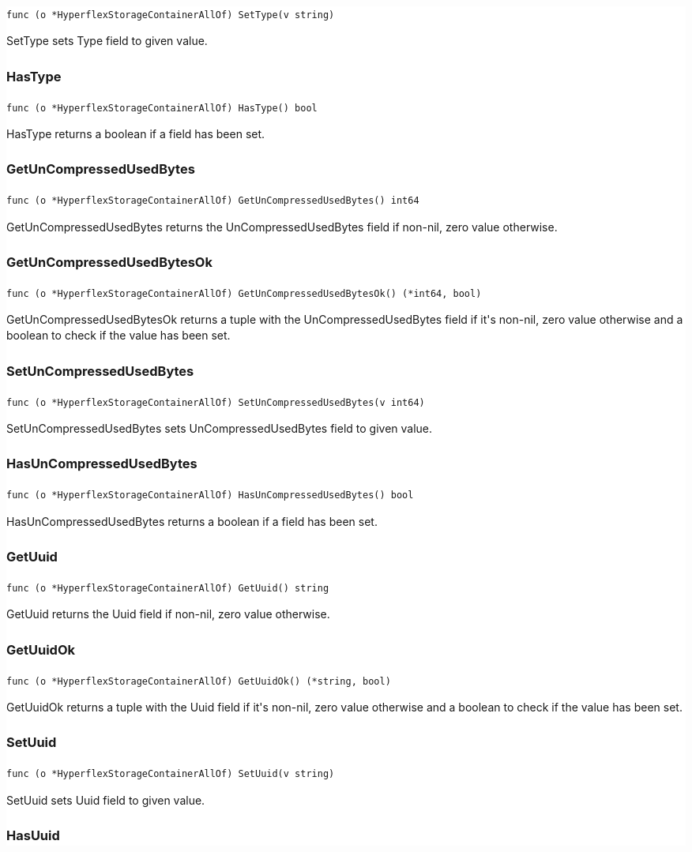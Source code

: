 `func (o *HyperflexStorageContainerAllOf) SetType(v string)`

SetType sets Type field to given value.

### HasType

`func (o *HyperflexStorageContainerAllOf) HasType() bool`

HasType returns a boolean if a field has been set.

### GetUnCompressedUsedBytes

`func (o *HyperflexStorageContainerAllOf) GetUnCompressedUsedBytes() int64`

GetUnCompressedUsedBytes returns the UnCompressedUsedBytes field if non-nil, zero value otherwise.

### GetUnCompressedUsedBytesOk

`func (o *HyperflexStorageContainerAllOf) GetUnCompressedUsedBytesOk() (*int64, bool)`

GetUnCompressedUsedBytesOk returns a tuple with the UnCompressedUsedBytes field if it's non-nil, zero value otherwise
and a boolean to check if the value has been set.

### SetUnCompressedUsedBytes

`func (o *HyperflexStorageContainerAllOf) SetUnCompressedUsedBytes(v int64)`

SetUnCompressedUsedBytes sets UnCompressedUsedBytes field to given value.

### HasUnCompressedUsedBytes

`func (o *HyperflexStorageContainerAllOf) HasUnCompressedUsedBytes() bool`

HasUnCompressedUsedBytes returns a boolean if a field has been set.

### GetUuid

`func (o *HyperflexStorageContainerAllOf) GetUuid() string`

GetUuid returns the Uuid field if non-nil, zero value otherwise.

### GetUuidOk

`func (o *HyperflexStorageContainerAllOf) GetUuidOk() (*string, bool)`

GetUuidOk returns a tuple with the Uuid field if it's non-nil, zero value otherwise
and a boolean to check if the value has been set.

### SetUuid

`func (o *HyperflexStorageContainerAllOf) SetUuid(v string)`

SetUuid sets Uuid field to given value.

### HasUuid
